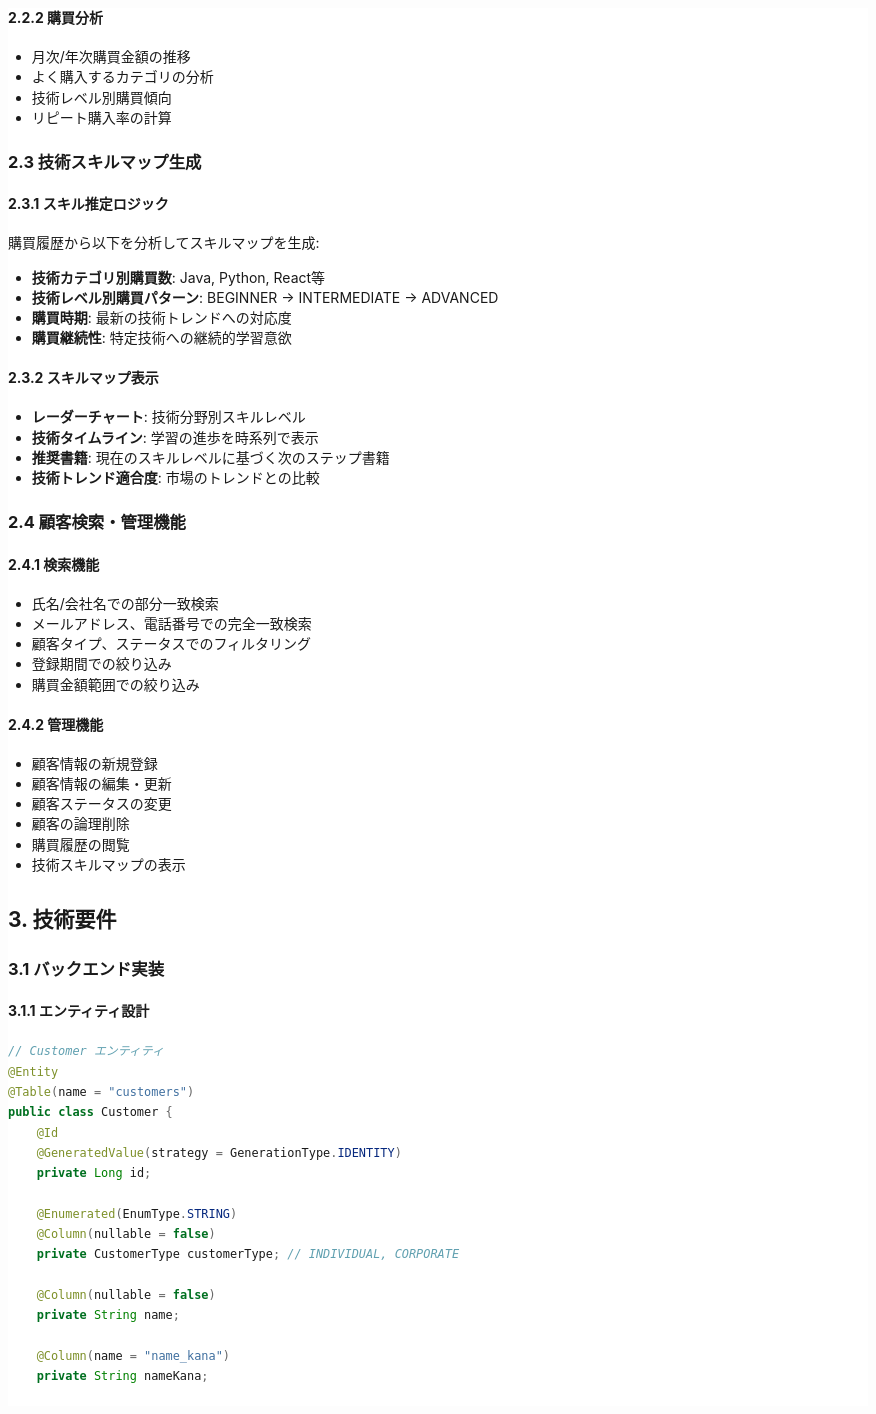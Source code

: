 #### 2.2.2 購買分析
- 月次/年次購買金額の推移
- よく購入するカテゴリの分析
- 技術レベル別購買傾向
- リピート購入率の計算

### 2.3 技術スキルマップ生成

#### 2.3.1 スキル推定ロジック
購買履歴から以下を分析してスキルマップを生成:
- **技術カテゴリ別購買数**: Java, Python, React等
- **技術レベル別購買パターン**: BEGINNER → INTERMEDIATE → ADVANCED
- **購買時期**: 最新の技術トレンドへの対応度
- **購買継続性**: 特定技術への継続的学習意欲

#### 2.3.2 スキルマップ表示
- **レーダーチャート**: 技術分野別スキルレベル
- **技術タイムライン**: 学習の進歩を時系列で表示
- **推奨書籍**: 現在のスキルレベルに基づく次のステップ書籍
- **技術トレンド適合度**: 市場のトレンドとの比較

### 2.4 顧客検索・管理機能

#### 2.4.1 検索機能
- 氏名/会社名での部分一致検索
- メールアドレス、電話番号での完全一致検索
- 顧客タイプ、ステータスでのフィルタリング
- 登録期間での絞り込み
- 購買金額範囲での絞り込み

#### 2.4.2 管理機能
- 顧客情報の新規登録
- 顧客情報の編集・更新
- 顧客ステータスの変更
- 顧客の論理削除
- 購買履歴の閲覧
- 技術スキルマップの表示

## 3. 技術要件

### 3.1 バックエンド実装

#### 3.1.1 エンティティ設計
```java
// Customer エンティティ
@Entity
@Table(name = "customers")
public class Customer {
    @Id
    @GeneratedValue(strategy = GenerationType.IDENTITY)
    private Long id;
    
    @Enumerated(EnumType.STRING)
    @Column(nullable = false)
    private CustomerType customerType; // INDIVIDUAL, CORPORATE
    
    @Column(nullable = false)
    private String name;
    
    @Column(name = "name_kana")
    private String nameKana;
    
```